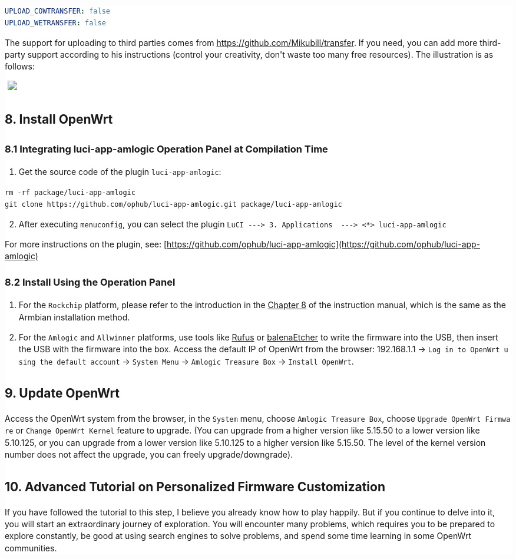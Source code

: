 ```yaml
UPLOAD_COWTRANSFER: false
UPLOAD_WETRANSFER: false
```

The support for uploading to third parties comes from https://github.com/Mikubill/transfer. If you need, you can add more third-party support according to his instructions (control your creativity, don't waste too many free resources). The illustration is as follows:

<div style="width:100%;margin-top:40px;margin:5px;">
<img src=https://user-images.githubusercontent.com/68696949/109418921-b5e45f80-7a05-11eb-80ba-02edb0698270.jpg width="300" />
</div>

## 8. Install OpenWrt

### 8.1 Integrating luci-app-amlogic Operation Panel at Compilation Time

1. Get the source code of the plugin `luci-app-amlogic`:
```shell
rm -rf package/luci-app-amlogic
git clone https://github.com/ophub/luci-app-amlogic.git package/luci-app-amlogic
```
2. After executing `menuconfig`, you can select the plugin `LuCI ---> 3. Applications  ---> <*> luci-app-amlogic`

For more instructions on the plugin, see: [https://github.com/ophub/luci-app-amlogic](https://github.com/ophub/luci-app-amlogic)

### 8.2 Install Using the Operation Panel

1. For the `Rockchip` platform, please refer to the introduction in the [Chapter 8](https://github.com/ophub/amlogic-s9xxx-armbian/blob/main/documents/README.md#8-installing-armbian-to-emmc) of the instruction manual, which is the same as the Armbian installation method.

2. For the `Amlogic` and `Allwinner` platforms, use tools like [Rufus](https://rufus.ie/) or [balenaEtcher](https://www.balena.io/etcher/) to write the firmware into the USB, then insert the USB with the firmware into the box. Access the default IP of OpenWrt from the browser: 192.168.1.1 → `Log in to OpenWrt using the default account` → `System Menu` → `Amlogic Treasure Box` → `Install OpenWrt`.

## 9. Update OpenWrt

Access the OpenWrt system from the browser, in the `System` menu, choose `Amlogic Treasure Box`, choose `Upgrade OpenWrt Firmware` or `Change OpenWrt Kernel` feature to upgrade. (You can upgrade from a higher version like 5.15.50 to a lower version like 5.10.125, or you can upgrade from a lower version like 5.10.125 to a higher version like 5.15.50. The level of the kernel version number does not affect the upgrade, you can freely upgrade/downgrade).

## 10. Advanced Tutorial on Personalized Firmware Customization

If you have followed the tutorial to this step, I believe you already know how to play happily. But if you continue to delve into it, you will start an extraordinary journey of exploration. You will encounter many problems, which requires you to be prepared to explore constantly, be good at using search engines to solve problems, and spend some time learning in some OpenWrt communities.

